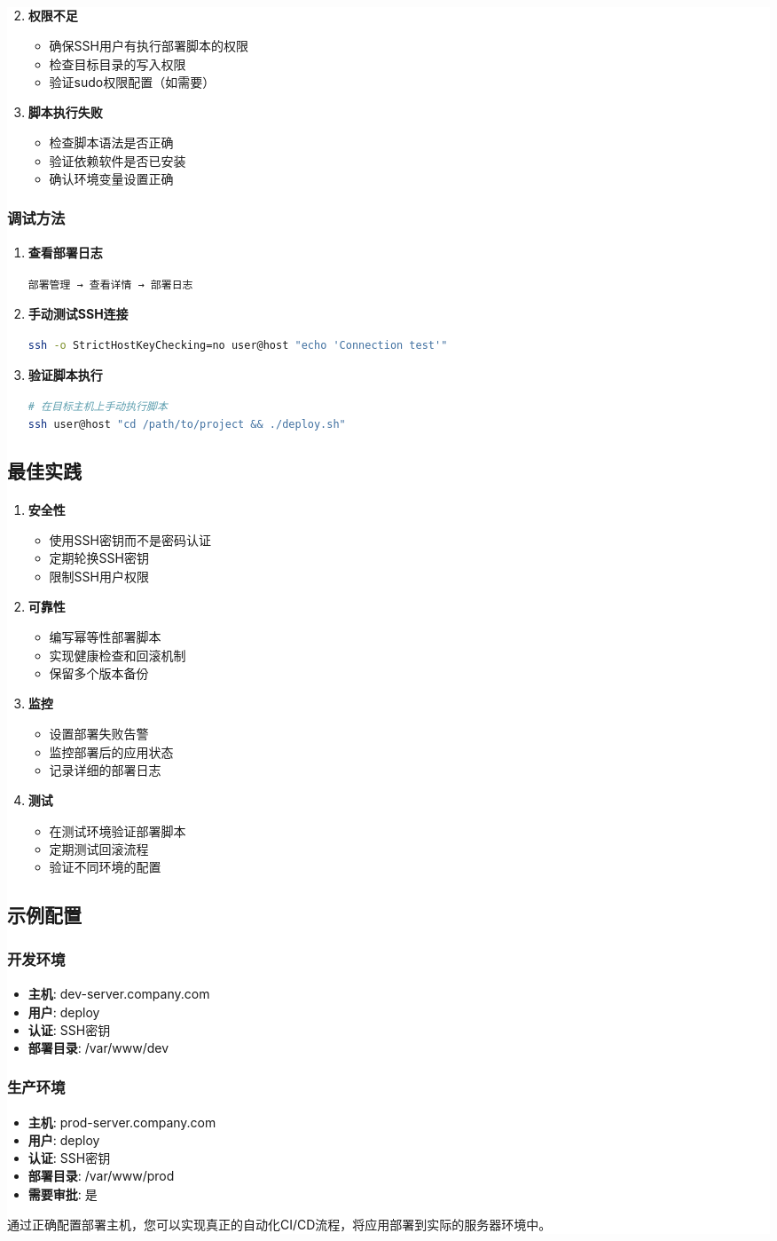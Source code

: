 2. **权限不足**
   - 确保SSH用户有执行部署脚本的权限
   - 检查目标目录的写入权限
   - 验证sudo权限配置（如需要）

3. **脚本执行失败**
   - 检查脚本语法是否正确
   - 验证依赖软件是否已安装
   - 确认环境变量设置正确

### 调试方法

1. **查看部署日志**
   ```
   部署管理 → 查看详情 → 部署日志
   ```

2. **手动测试SSH连接**
   ```bash
   ssh -o StrictHostKeyChecking=no user@host "echo 'Connection test'"
   ```

3. **验证脚本执行**
   ```bash
   # 在目标主机上手动执行脚本
   ssh user@host "cd /path/to/project && ./deploy.sh"
   ```

## 最佳实践

1. **安全性**
   - 使用SSH密钥而不是密码认证
   - 定期轮换SSH密钥
   - 限制SSH用户权限

2. **可靠性**
   - 编写幂等性部署脚本
   - 实现健康检查和回滚机制
   - 保留多个版本备份

3. **监控**
   - 设置部署失败告警
   - 监控部署后的应用状态
   - 记录详细的部署日志

4. **测试**
   - 在测试环境验证部署脚本
   - 定期测试回滚流程
   - 验证不同环境的配置

## 示例配置

### 开发环境
- **主机**: dev-server.company.com
- **用户**: deploy
- **认证**: SSH密钥
- **部署目录**: /var/www/dev

### 生产环境
- **主机**: prod-server.company.com
- **用户**: deploy
- **认证**: SSH密钥
- **部署目录**: /var/www/prod
- **需要审批**: 是

通过正确配置部署主机，您可以实现真正的自动化CI/CD流程，将应用部署到实际的服务器环境中。
